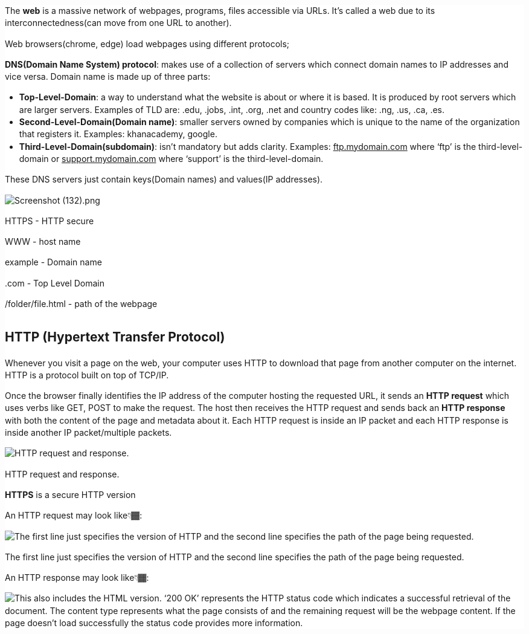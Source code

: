 The **web** is a massive network of webpages, programs, files accessible via URLs. It’s called a web due to its interconnectedness(can move from one URL to another).

Web browsers(chrome, edge) load webpages using different protocols;

**DNS(Domain Name System) protocol**: makes use of a collection of servers which connect domain names to IP addresses and vice versa. Domain name is made up of three parts:

- **Top-Level-Domain**: a way to understand what the website is about or where it is based. It is produced by root servers which are larger servers. Examples of TLD are: .edu, .jobs, .int, .org, .net and country codes like: .ng, .us, .ca, .es.
- **Second-Level-Domain(Domain name)**: smaller servers owned by companies which is unique to the name of the organization that registers it. Examples: khanacademy, google.
- **Third-Level-Domain(subdomain)**: isn’t mandatory but adds clarity. Examples: [ftp.mydomain.com](http://ftp.mydomain.com) where ‘ftp’ is the third-level-domain or [support.mydomain.com](http://support.mydomain.com) where ‘support’ is the third-level-domain.

These DNS servers just contain keys(Domain names) and values(IP addresses).

![Screenshot (132).png](HTML,%20CSS,%20JavaScript%20f0b68e01f6744b2a92d56964880357fd/Screenshot_(132).png)

HTTPS - HTTP secure

WWW - host name

example - Domain name

.com - Top Level Domain

/folder/file.html - path of the webpage

## HTTP (Hypertext Transfer Protocol)

Whenever you visit a page on the web, your computer uses HTTP to download that page from another computer on the internet. HTTP is a protocol built on top of TCP/IP. 

Once the browser finally identifies the IP address of the computer hosting the requested URL, it sends an **HTTP request** which uses verbs like GET, POST to make the request. The host then receives the HTTP request and sends back an **HTTP response** with both the content of the page and metadata about it. Each HTTP request is inside an IP packet and each HTTP response is inside another IP packet/multiple packets.

![HTTP request and response.](HTML,%20CSS,%20JavaScript%20f0b68e01f6744b2a92d56964880357fd/Screenshot_(156).png)

HTTP request and response.

**HTTPS** is a secure HTTP version

An HTTP request may look like👇🏾:

![The first line just specifies the version of HTTP and the second line specifies the path of the page being requested.](HTML,%20CSS,%20JavaScript%20f0b68e01f6744b2a92d56964880357fd/Screenshot_(134).png)

The first line just specifies the version of HTTP and the second line specifies the path of the page being requested.

An HTTP response may look like👇🏾:

![This also includes the HTML version. ‘200 OK’ represents the HTTP status code which indicates a successful retrieval of the document. The content type represents what the page consists of and the remaining request will be the webpage content. If the page doesn’t load successfully the status code provides more information.](HTML,%20CSS,%20JavaScript%20f0b68e01f6744b2a92d56964880357fd/Screenshot_(136).png)
